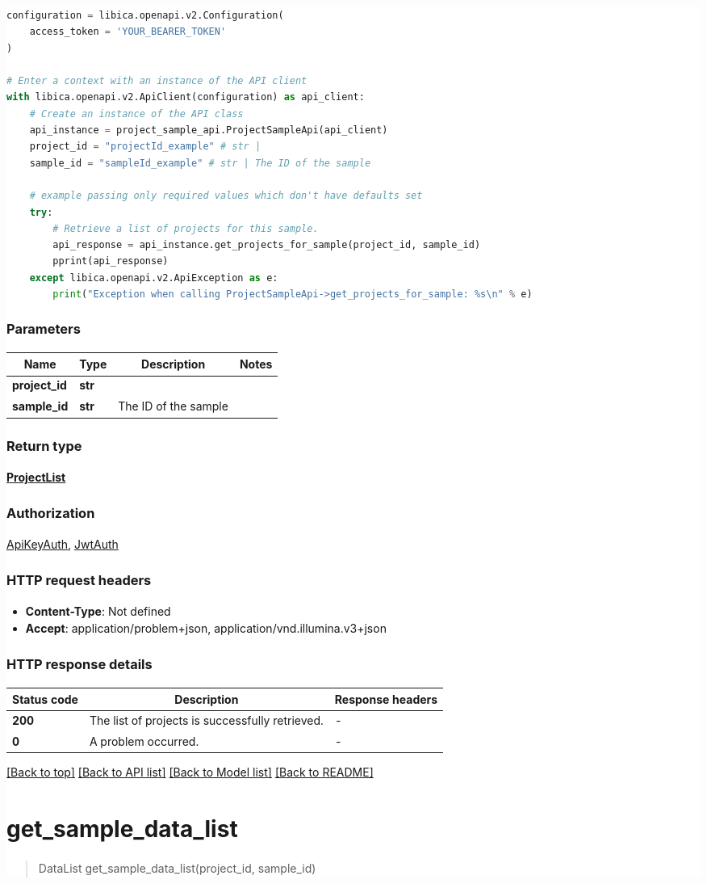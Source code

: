 ```python
configuration = libica.openapi.v2.Configuration(
    access_token = 'YOUR_BEARER_TOKEN'
)

# Enter a context with an instance of the API client
with libica.openapi.v2.ApiClient(configuration) as api_client:
    # Create an instance of the API class
    api_instance = project_sample_api.ProjectSampleApi(api_client)
    project_id = "projectId_example" # str | 
    sample_id = "sampleId_example" # str | The ID of the sample

    # example passing only required values which don't have defaults set
    try:
        # Retrieve a list of projects for this sample.
        api_response = api_instance.get_projects_for_sample(project_id, sample_id)
        pprint(api_response)
    except libica.openapi.v2.ApiException as e:
        print("Exception when calling ProjectSampleApi->get_projects_for_sample: %s\n" % e)
```


### Parameters

Name | Type | Description  | Notes
------------- | ------------- | ------------- | -------------
 **project_id** | **str**|  |
 **sample_id** | **str**| The ID of the sample |

### Return type

[**ProjectList**](ProjectList.md)

### Authorization

[ApiKeyAuth](../README.md#ApiKeyAuth), [JwtAuth](../README.md#JwtAuth)

### HTTP request headers

 - **Content-Type**: Not defined
 - **Accept**: application/problem+json, application/vnd.illumina.v3+json


### HTTP response details

| Status code | Description | Response headers |
|-------------|-------------|------------------|
**200** | The list of projects is successfully retrieved. |  -  |
**0** | A problem occurred. |  -  |

[[Back to top]](#) [[Back to API list]](../README.md#documentation-for-api-endpoints) [[Back to Model list]](../README.md#documentation-for-models) [[Back to README]](../README.md)

# **get_sample_data_list**
> DataList get_sample_data_list(project_id, sample_id)

